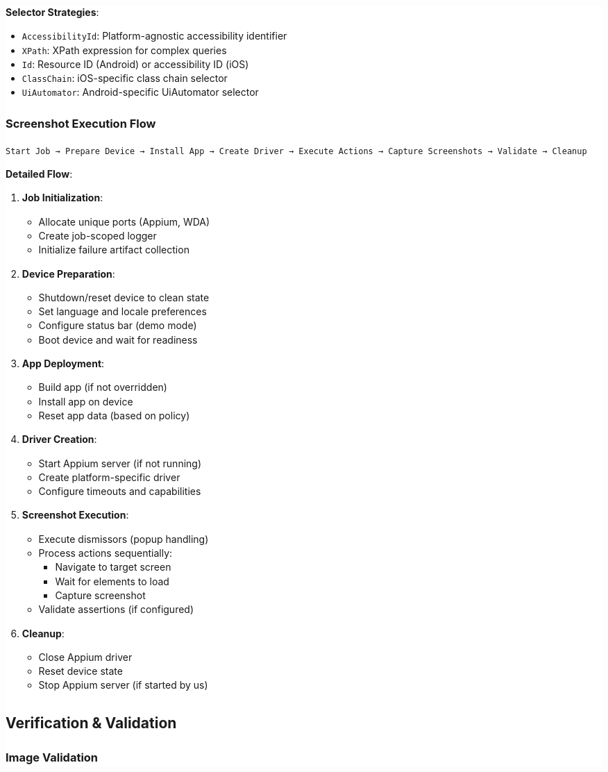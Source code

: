 **Selector Strategies**:
- `AccessibilityId`: Platform-agnostic accessibility identifier
- `XPath`: XPath expression for complex queries
- `Id`: Resource ID (Android) or accessibility ID (iOS)
- `ClassChain`: iOS-specific class chain selector
- `UiAutomator`: Android-specific UiAutomator selector

### Screenshot Execution Flow

```
Start Job → Prepare Device → Install App → Create Driver → Execute Actions → Capture Screenshots → Validate → Cleanup
```

**Detailed Flow**:

1. **Job Initialization**:
   - Allocate unique ports (Appium, WDA)
   - Create job-scoped logger
   - Initialize failure artifact collection

2. **Device Preparation**:
   - Shutdown/reset device to clean state
   - Set language and locale preferences
   - Configure status bar (demo mode)
   - Boot device and wait for readiness

3. **App Deployment**:
   - Build app (if not overridden)
   - Install app on device
   - Reset app data (based on policy)

4. **Driver Creation**:
   - Start Appium server (if not running)
   - Create platform-specific driver
   - Configure timeouts and capabilities

5. **Screenshot Execution**:
   - Execute dismissors (popup handling)
   - Process actions sequentially:
     * Navigate to target screen
     * Wait for elements to load
     * Capture screenshot
   - Validate assertions (if configured)

6. **Cleanup**:
   - Close Appium driver
   - Reset device state
   - Stop Appium server (if started by us)

## Verification & Validation

### Image Validation

